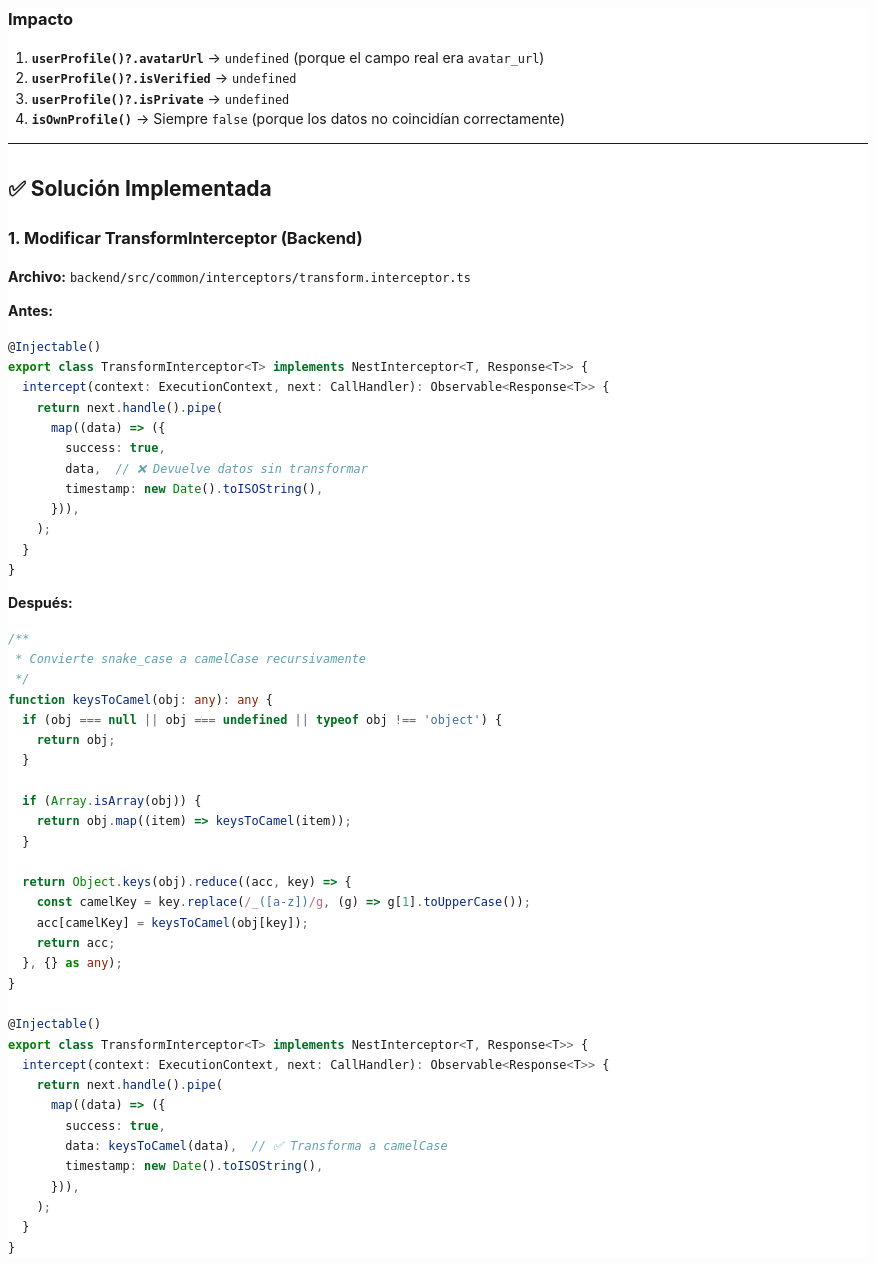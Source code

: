### Impacto

1. **`userProfile()?.avatarUrl`** → `undefined` (porque el campo real era `avatar_url`)
2. **`userProfile()?.isVerified`** → `undefined`
3. **`userProfile()?.isPrivate`** → `undefined`
4. **`isOwnProfile()`** → Siempre `false` (porque los datos no coincidían correctamente)

---

## ✅ Solución Implementada

### 1. Modificar TransformInterceptor (Backend)

**Archivo:** `backend/src/common/interceptors/transform.interceptor.ts`

**Antes:**
```typescript
@Injectable()
export class TransformInterceptor<T> implements NestInterceptor<T, Response<T>> {
  intercept(context: ExecutionContext, next: CallHandler): Observable<Response<T>> {
    return next.handle().pipe(
      map((data) => ({
        success: true,
        data,  // ❌ Devuelve datos sin transformar
        timestamp: new Date().toISOString(),
      })),
    );
  }
}
```

**Después:**
```typescript
/**
 * Convierte snake_case a camelCase recursivamente
 */
function keysToCamel(obj: any): any {
  if (obj === null || obj === undefined || typeof obj !== 'object') {
    return obj;
  }

  if (Array.isArray(obj)) {
    return obj.map((item) => keysToCamel(item));
  }

  return Object.keys(obj).reduce((acc, key) => {
    const camelKey = key.replace(/_([a-z])/g, (g) => g[1].toUpperCase());
    acc[camelKey] = keysToCamel(obj[key]);
    return acc;
  }, {} as any);
}

@Injectable()
export class TransformInterceptor<T> implements NestInterceptor<T, Response<T>> {
  intercept(context: ExecutionContext, next: CallHandler): Observable<Response<T>> {
    return next.handle().pipe(
      map((data) => ({
        success: true,
        data: keysToCamel(data),  // ✅ Transforma a camelCase
        timestamp: new Date().toISOString(),
      })),
    );
  }
}
```